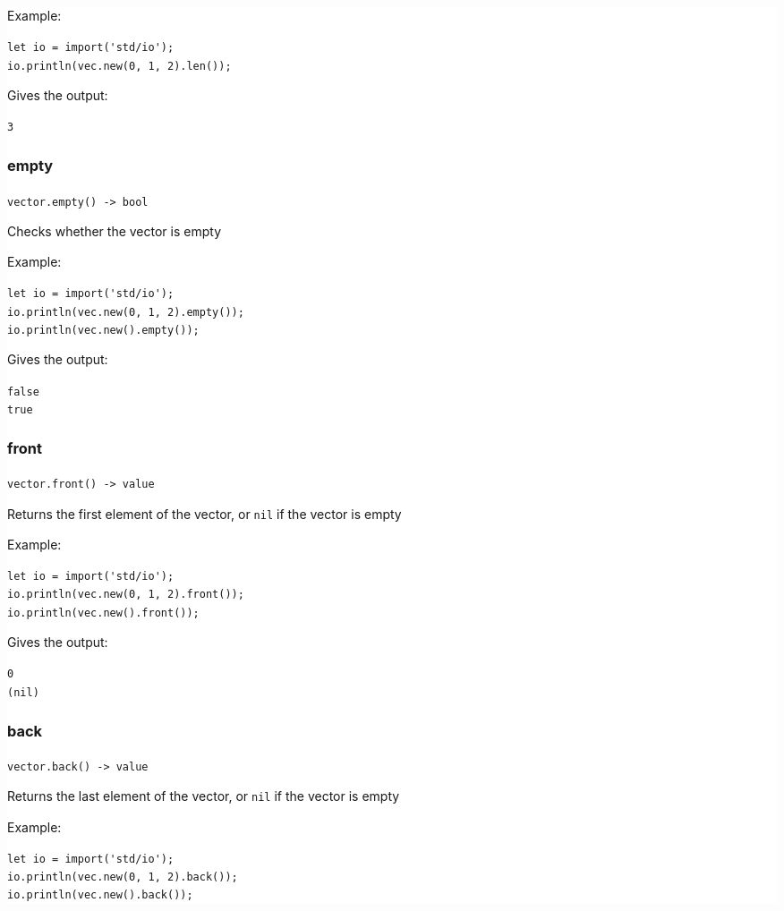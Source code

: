 Example:
```
let io = import('std/io');
io.println(vec.new(0, 1, 2).len());
```

Gives the output:
```
3
```

### empty
```
vector.empty() -> bool
```
Checks whether the vector is empty

Example:
```
let io = import('std/io');
io.println(vec.new(0, 1, 2).empty());
io.println(vec.new().empty());
```

Gives the output:
```
false
true
```

### front
```
vector.front() -> value
```
Returns the first element of the vector, or `nil` if the vector is empty

Example:
```
let io = import('std/io');
io.println(vec.new(0, 1, 2).front());
io.println(vec.new().front());
```

Gives the output:
```
0
(nil)
```

### back
```
vector.back() -> value
```
Returns the last element of the vector, or `nil` if the vector is empty

Example:
```
let io = import('std/io');
io.println(vec.new(0, 1, 2).back());
io.println(vec.new().back());
```
